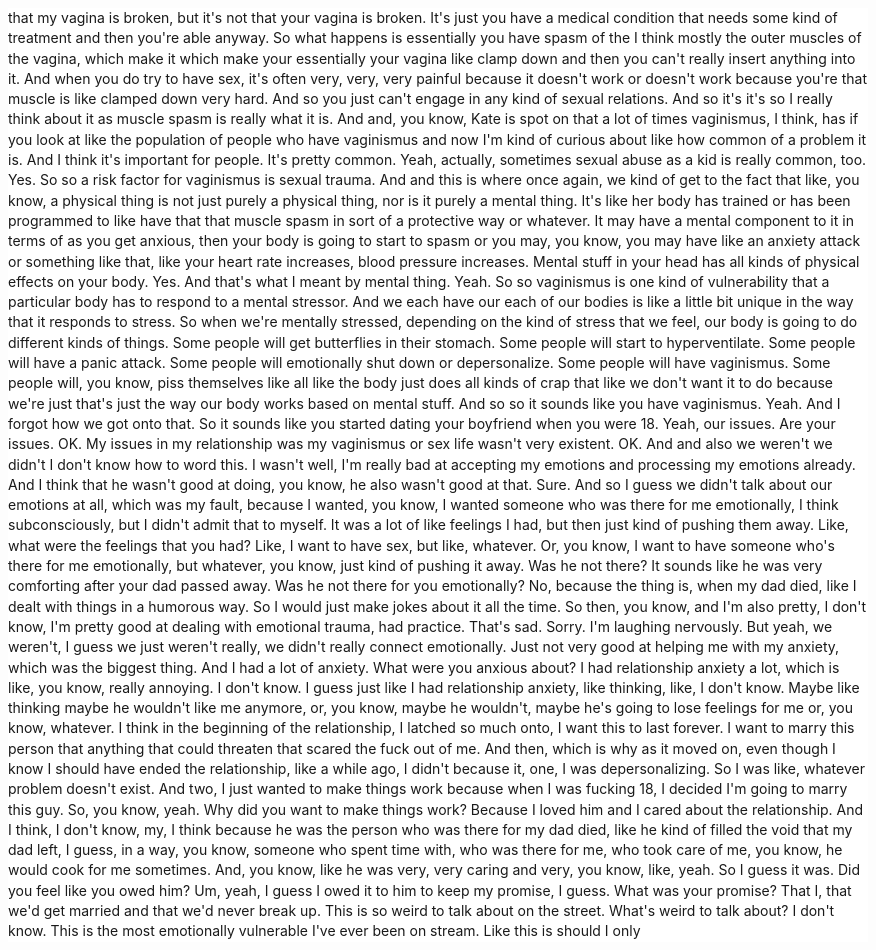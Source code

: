 that my vagina is broken, but it's not that your vagina is broken. It's just you have a medical condition that needs some kind of treatment and then you're able anyway. So what happens is essentially you have spasm of the I think mostly the outer muscles of the vagina, which make it which make your essentially your vagina like clamp down and then you can't really insert anything into it. And when you do try to have sex, it's often very, very, very painful because it doesn't work or doesn't work because you're that muscle is like clamped down very hard. And so you just can't engage in any kind of sexual relations. And so it's it's so I really think about it as muscle spasm is really what it is. And and, you know, Kate is spot on that a lot of times vaginismus, I think, has if you look at like the population of people who have vaginismus and now I'm kind of curious about like how common of a problem it is. And I think it's important for people. It's pretty common. Yeah, actually, sometimes sexual abuse as a kid is really common, too. Yes. So so a risk factor for vaginismus is sexual trauma. And and this is where once again, we kind of get to the fact that like, you know, a physical thing is not just purely a physical thing, nor is it purely a mental thing. It's like her body has trained or has been programmed to like have that that muscle spasm in sort of a protective way or whatever. It may have a mental component to it in terms of as you get anxious, then your body is going to start to spasm or you may, you know, you may have like an anxiety attack or something like that, like your heart rate increases, blood pressure increases. Mental stuff in your head has all kinds of physical effects on your body. Yes. And that's what I meant by mental thing. Yeah. So so vaginismus is one kind of vulnerability that a particular body has to respond to a mental stressor. And we each have our each of our bodies is like a little bit unique in the way that it responds to stress. So when we're mentally stressed, depending on the kind of stress that we feel, our body is going to do different kinds of things. Some people will get butterflies in their stomach. Some people will start to hyperventilate. Some people will have a panic attack. Some people will emotionally shut down or depersonalize. Some people will have vaginismus. Some people will, you know, piss themselves like all like the body just does all kinds of crap that like we don't want it to do because we're just that's just the way our body works based on mental stuff. And so so it sounds like you have vaginismus. Yeah. And I forgot how we got onto that. So it sounds like you started dating your boyfriend when you were 18. Yeah, our issues. Are your issues. OK. My issues in my relationship was my vaginismus or sex life wasn't very existent. OK. And and also we weren't we didn't I don't know how to word this. I wasn't well, I'm really bad at accepting my emotions and processing my emotions already. And I think that he wasn't good at doing, you know, he also wasn't good at that. Sure. And so I guess we didn't talk about our emotions at all, which was my fault, because I wanted, you know, I wanted someone who was there for me emotionally, I think subconsciously, but I didn't admit that to myself. It was a lot of like feelings I had, but then just kind of pushing them away. Like, what were the feelings that you had? Like, I want to have sex, but like, whatever. Or, you know, I want to have someone who's there for me emotionally, but whatever, you know, just kind of pushing it away. Was he not there? It sounds like he was very comforting after your dad passed away. Was he not there for you emotionally? No, because the thing is, when my dad died, like I dealt with things in a humorous way. So I would just make jokes about it all the time. So then, you know, and I'm also pretty, I don't know, I'm pretty good at dealing with emotional trauma, had practice. That's sad. Sorry. I'm laughing nervously. But yeah, we weren't, I guess we just weren't really, we didn't really connect emotionally. Just not very good at helping me with my anxiety, which was the biggest thing. And I had a lot of anxiety. What were you anxious about? I had relationship anxiety a lot, which is like, you know, really annoying. I don't know. I guess just like I had relationship anxiety, like thinking, like, I don't know. Maybe like thinking maybe he wouldn't like me anymore, or, you know, maybe he wouldn't, maybe he's going to lose feelings for me or, you know, whatever. I think in the beginning of the relationship, I latched so much onto, I want this to last forever. I want to marry this person that anything that could threaten that scared the fuck out of me. And then, which is why as it moved on, even though I know I should have ended the relationship, like a while ago, I didn't because it, one, I was depersonalizing. So I was like, whatever problem doesn't exist. And two, I just wanted to make things work because when I was fucking 18, I decided I'm going to marry this guy. So, you know, yeah. Why did you want to make things work? Because I loved him and I cared about the relationship. And I think, I don't know, my, I think because he was the person who was there for my dad died, like he kind of filled the void that my dad left, I guess, in a way, you know, someone who spent time with, who was there for me, who took care of me, you know, he would cook for me sometimes. And, you know, like he was very, very caring and very, you know, like, yeah. So I guess it was. Did you feel like you owed him? Um, yeah, I guess I owed it to him to keep my promise, I guess. What was your promise? That I, that we'd get married and that we'd never break up. This is so weird to talk about on the street. What's weird to talk about? I don't know. This is the most emotionally vulnerable I've ever been on stream. Like this is should I only